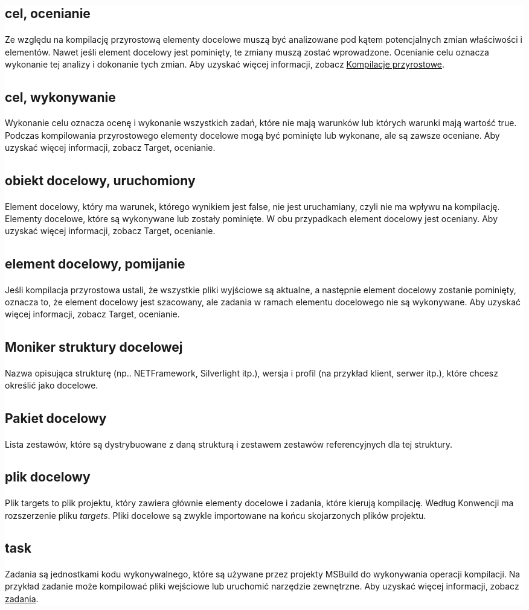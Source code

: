 ## <a name="target-evaluating"></a>cel, ocenianie

Ze względu na kompilację przyrostową elementy docelowe muszą być analizowane pod kątem potencjalnych zmian właściwości i elementów. Nawet jeśli element docelowy jest pominięty, te zmiany muszą zostać wprowadzone. Ocenianie celu oznacza wykonanie tej analizy i dokonanie tych zmian. Aby uzyskać więcej informacji, zobacz [Kompilacje przyrostowe](../msbuild/incremental-builds.md).

## <a name="target-executing"></a>cel, wykonywanie

Wykonanie celu oznacza ocenę i wykonanie wszystkich zadań, które nie mają warunków lub których warunki mają wartość true. Podczas kompilowania przyrostowego elementy docelowe mogą być pominięte lub wykonane, ale są zawsze oceniane. Aby uzyskać więcej informacji, zobacz Target, ocenianie.

## <a name="target-running"></a>obiekt docelowy, uruchomiony

Element docelowy, który ma warunek, którego wynikiem jest false, nie jest uruchamiany, czyli nie ma wpływu na kompilację. Elementy docelowe, które są wykonywane lub zostały pominięte. W obu przypadkach element docelowy jest oceniany. Aby uzyskać więcej informacji, zobacz Target, ocenianie.

## <a name="target-skipping"></a>element docelowy, pomijanie

Jeśli kompilacja przyrostowa ustali, że wszystkie pliki wyjściowe są aktualne, a następnie element docelowy zostanie pominięty, oznacza to, że element docelowy jest szacowany, ale zadania w ramach elementu docelowego nie są wykonywane. Aby uzyskać więcej informacji, zobacz Target, ocenianie.

## <a name="target-framework-moniker"></a>Moniker struktury docelowej

Nazwa opisująca strukturę (np.. NETFramework, Silverlight itp.), wersja i profil (na przykład klient, serwer itp.), które chcesz określić jako docelowe.

## <a name="targeting-pack"></a>Pakiet docelowy

Lista zestawów, które są dystrybuowane z daną strukturą i zestawem zestawów referencyjnych dla tej struktury.

## <a name="targets-file"></a>plik docelowy

Plik targets to plik projektu, który zawiera głównie elementy docelowe i zadania, które kierują kompilację. Według Konwencji ma rozszerzenie pliku *targets*. Pliki docelowe są zwykle importowane na końcu skojarzonych plików projektu.

## <a name="task"></a>task

Zadania są jednostkami kodu wykonywalnego, które są używane przez projekty MSBuild do wykonywania operacji kompilacji. Na przykład zadanie może kompilować pliki wejściowe lub uruchomić narzędzie zewnętrzne. Aby uzyskać więcej informacji, zobacz [zadania](../msbuild/msbuild-tasks.md).
